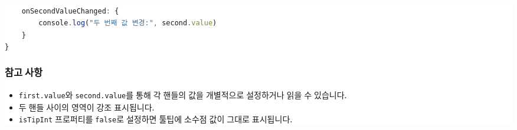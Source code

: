 ```qml
    onSecondValueChanged: {
        console.log("두 번째 값 변경:", second.value)
    }
}
```

### 참고 사항

*   `first.value`와 `second.value`를 통해 각 핸들의 값을 개별적으로 설정하거나 읽을 수 있습니다.
*   두 핸들 사이의 영역이 강조 표시됩니다.
*   `isTipInt` 프로퍼티를 `false`로 설정하면 툴팁에 소수점 값이 그대로 표시됩니다.
